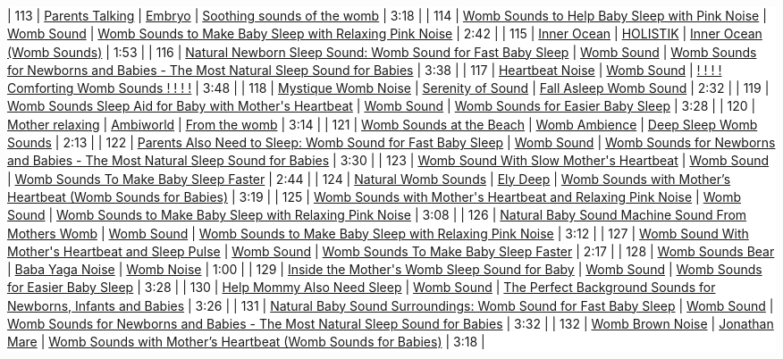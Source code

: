 | 113 | [Parents Talking](https://open.spotify.com/track/73hnfIj5hF0qTwZX6v05xC) | [Embryo](https://open.spotify.com/artist/71TXox3zeu8QPFAiv07Qf4) | [Soothing sounds of the womb](https://open.spotify.com/album/76hZctuiKE7rqT5vDmAxtl) | 3:18 |
| 114 | [Womb Sounds to Help Baby Sleep with Pink Noise](https://open.spotify.com/track/7lis2suRgqRA4POhwCCorr) | [Womb Sound](https://open.spotify.com/artist/0sKsn885C4hMXbWfhLKGy6) | [Womb Sounds to Make Baby Sleep with Relaxing Pink Noise](https://open.spotify.com/album/4k3CJ7eUTVAUIbYnWNXcdv) | 2:42 |
| 115 | [Inner Ocean](https://open.spotify.com/track/6mvFnDAJM0h9NXEJzf0Xjq) | [HOLISTIK](https://open.spotify.com/artist/5snzdlYPB9rks7jXF4bxl4) | [Inner Ocean \(Womb Sounds\)](https://open.spotify.com/album/5rTeV095AlSGjDurecyBn3) | 1:53 |
| 116 | [Natural Newborn Sleep Sound: Womb Sound for Fast Baby Sleep](https://open.spotify.com/track/3IyxKxxcplsjXFCffIzEIP) | [Womb Sound](https://open.spotify.com/artist/0sKsn885C4hMXbWfhLKGy6) | [Womb Sounds for Newborns and Babies \- The Most Natural Sleep Sound for Babies](https://open.spotify.com/album/27iw62fGZReJlhKZMXupZH) | 3:38 |
| 117 | [Heartbeat Noise](https://open.spotify.com/track/5wjZq6rYFRZg5p0wVSjpIR) | [Womb Sound](https://open.spotify.com/artist/0sKsn885C4hMXbWfhLKGy6) | [! ! ! ! Comforting Womb Sounds ! ! ! !](https://open.spotify.com/album/5eFuXu30PMM1IzB62YIo92) | 3:48 |
| 118 | [Mystique Womb Noise](https://open.spotify.com/track/7JIDEuJOK83PGRv77hDJ96) | [Serenity of Sound](https://open.spotify.com/artist/590XQzFKG0wFPkOHupzLPx) | [Fall Asleep Womb Sound](https://open.spotify.com/album/2VqNzYOD5cDsMc3UG6Kzox) | 2:32 |
| 119 | [Womb Sounds Sleep Aid for Baby with Mother's Heartbeat](https://open.spotify.com/track/7qItdlTBQrfPTyy2sOnC3B) | [Womb Sound](https://open.spotify.com/artist/0sKsn885C4hMXbWfhLKGy6) | [Womb Sounds for Easier Baby Sleep](https://open.spotify.com/album/2vj1W1T374S9eipAxLh4av) | 3:28 |
| 120 | [Mother relaxing](https://open.spotify.com/track/0j3hpbvOWxwi4TQmz5D79W) | [Ambiworld](https://open.spotify.com/artist/5iZR4UKrhE03RTdCSJo6eG) | [From the womb](https://open.spotify.com/album/3ZVipVDeD24kdPy3ZWjURk) | 3:14 |
| 121 | [Womb Sounds at the Beach](https://open.spotify.com/track/0jkEvNKtBztfPHMEl8blvo) | [Womb Ambience](https://open.spotify.com/artist/4SEvE8t0gVPALiWdWA19cC) | [Deep Sleep Womb Sounds](https://open.spotify.com/album/6RkLprgZNkiKXfXEIdAXr7) | 2:13 |
| 122 | [Parents Also Need to Sleep: Womb Sound for Fast Baby Sleep](https://open.spotify.com/track/45wAn2jcmA4udlNLXBnuJe) | [Womb Sound](https://open.spotify.com/artist/0sKsn885C4hMXbWfhLKGy6) | [Womb Sounds for Newborns and Babies \- The Most Natural Sleep Sound for Babies](https://open.spotify.com/album/27iw62fGZReJlhKZMXupZH) | 3:30 |
| 123 | [Womb Sound With Slow Mother's Heartbeat](https://open.spotify.com/track/5GshEme0b0OtSJfe6IjuSo) | [Womb Sound](https://open.spotify.com/artist/0sKsn885C4hMXbWfhLKGy6) | [Womb Sounds To Make Baby Sleep Faster](https://open.spotify.com/album/2C61EElBnUTawAgH4PKCx5) | 2:44 |
| 124 | [Natural Womb Sounds](https://open.spotify.com/track/69P3sNPznFA9aHvgdyiZOr) | [Ely Deep](https://open.spotify.com/artist/0wZmLpeV3pl1B718sW0BGO) | [Womb Sounds with Mother’s Heartbeat \(Womb Sounds for Babies\)](https://open.spotify.com/album/65tznGZUOqZIQ1H0omCsR3) | 3:19 |
| 125 | [Womb Sounds with Mother's Heartbeat and Relaxing Pink Noise](https://open.spotify.com/track/3lVSLpxo1OC3lAh3XS4QJV) | [Womb Sound](https://open.spotify.com/artist/0sKsn885C4hMXbWfhLKGy6) | [Womb Sounds to Make Baby Sleep with Relaxing Pink Noise](https://open.spotify.com/album/4k3CJ7eUTVAUIbYnWNXcdv) | 3:08 |
| 126 | [Natural Baby Sound Machine Sound From Mothers Womb](https://open.spotify.com/track/450ABngaKkd2yC4gSfRE0A) | [Womb Sound](https://open.spotify.com/artist/0sKsn885C4hMXbWfhLKGy6) | [Womb Sounds to Make Baby Sleep with Relaxing Pink Noise](https://open.spotify.com/album/4k3CJ7eUTVAUIbYnWNXcdv) | 3:12 |
| 127 | [Womb Sound With Mother's Heartbeat and Sleep Pulse](https://open.spotify.com/track/6DCxsitO66sRaPLAZJMFkT) | [Womb Sound](https://open.spotify.com/artist/0sKsn885C4hMXbWfhLKGy6) | [Womb Sounds To Make Baby Sleep Faster](https://open.spotify.com/album/2C61EElBnUTawAgH4PKCx5) | 2:17 |
| 128 | [Womb Sounds Bear](https://open.spotify.com/track/3wqpTxCPqLvzl2jWgyK1vK) | [Baba Yaga Noise](https://open.spotify.com/artist/16OWKJD8XoufH6k6wXsJ15) | [Womb Noise](https://open.spotify.com/album/1RGvTdNvboxaspdIMyzjrT) | 1:00 |
| 129 | [Inside the Mother's Womb Sleep Sound for Baby](https://open.spotify.com/track/30VhyTZvdDpaEHIMwQAKNa) | [Womb Sound](https://open.spotify.com/artist/0sKsn885C4hMXbWfhLKGy6) | [Womb Sounds for Easier Baby Sleep](https://open.spotify.com/album/2vj1W1T374S9eipAxLh4av) | 3:28 |
| 130 | [Help Mommy Also Need Sleep](https://open.spotify.com/track/6ynnsBRviDO93vUxuwT7IM) | [Womb Sound](https://open.spotify.com/artist/0sKsn885C4hMXbWfhLKGy6) | [The Perfect Background Sounds for Newborns, Infants and Babies](https://open.spotify.com/album/44NiKKg7jPuDdgNeNYfIn8) | 3:26 |
| 131 | [Natural Baby Sound Surroundings: Womb Sound for Fast Baby Sleep](https://open.spotify.com/track/65a5Oks5hmFtp6fVUkujG7) | [Womb Sound](https://open.spotify.com/artist/0sKsn885C4hMXbWfhLKGy6) | [Womb Sounds for Newborns and Babies \- The Most Natural Sleep Sound for Babies](https://open.spotify.com/album/27iw62fGZReJlhKZMXupZH) | 3:32 |
| 132 | [Womb Brown Noise](https://open.spotify.com/track/54IULZSANjFsOg6WhUFkWJ) | [Jonathan Mare](https://open.spotify.com/artist/7izr0NDpuVabUtCfZAv2Bx) | [Womb Sounds with Mother’s Heartbeat \(Womb Sounds for Babies\)](https://open.spotify.com/album/65tznGZUOqZIQ1H0omCsR3) | 3:18 |